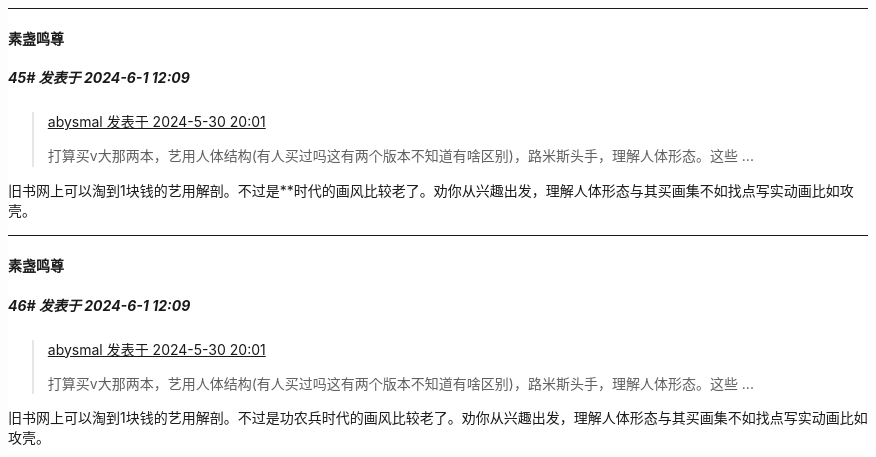 
*****

####  素盏鸣尊  
##### 45#       发表于 2024-6-1 12:09

<blockquote><a href="httphttps://bbs.saraba1st.com/2b/forum.php?mod=redirect&amp;goto=findpost&amp;pid=65059373&amp;ptid=2183744" target="_blank">abysmal 发表于 2024-5-30 20:01</a>

打算买v大那两本，艺用人体结构(有人买过吗这有两个版本不知道有啥区别)，路米斯头手，理解人体形态。这些 ...</blockquote>
旧书网上可以淘到1块钱的艺用解剖。不过是**时代的画风比较老了。劝你从兴趣出发，理解人体形态与其买画集不如找点写实动画比如攻壳。

*****

####  素盏鸣尊  
##### 46#       发表于 2024-6-1 12:09

<blockquote><a href="httphttps://bbs.saraba1st.com/2b/forum.php?mod=redirect&amp;goto=findpost&amp;pid=65059373&amp;ptid=2183744" target="_blank">abysmal 发表于 2024-5-30 20:01</a>

打算买v大那两本，艺用人体结构(有人买过吗这有两个版本不知道有啥区别)，路米斯头手，理解人体形态。这些 ...</blockquote>
旧书网上可以淘到1块钱的艺用解剖。不过是功农兵时代的画风比较老了。劝你从兴趣出发，理解人体形态与其买画集不如找点写实动画比如攻壳。


